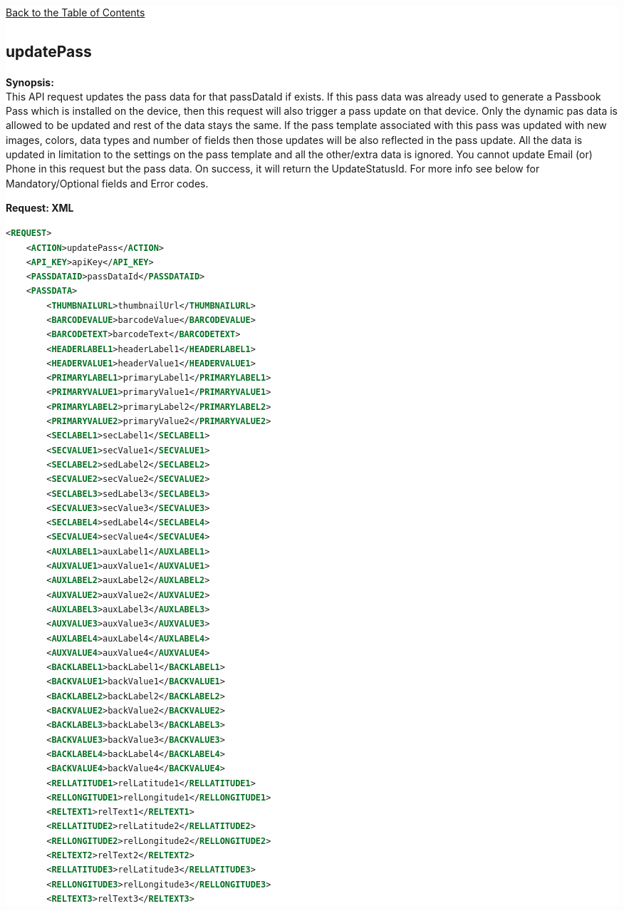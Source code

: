 [Back to the Table of Contents](/1.3/README.md)

## updatePass

__Synopsis:__  
This API request updates the pass data for that passDataId if exists. If this pass data was already used to generate a Passbook Pass which is installed on the device, then this request will also trigger a pass update on that device. Only the dynamic pas data is allowed to be updated and rest of the data stays the same. If the pass template associated with this pass was updated with new images, colors, data types and number of fields then those updates will be also reflected in the pass update. All the data is updated in limitation to the settings on the pass template and all the other/extra data is ignored. You cannot update Email (or) Phone in this request but the pass data. On success, it will return the UpdateStatusId. For more info see below for Mandatory/Optional fields and Error codes.

__Request: XML__
```xml
<REQUEST>
    <ACTION>updatePass</ACTION>
    <API_KEY>apiKey</API_KEY>
    <PASSDATAID>passDataId</PASSDATAID>
    <PASSDATA>
        <THUMBNAILURL>thumbnailUrl</THUMBNAILURL>
        <BARCODEVALUE>barcodeValue</BARCODEVALUE>
        <BARCODETEXT>barcodeText</BARCODETEXT>
        <HEADERLABEL1>headerLabel1</HEADERLABEL1>
        <HEADERVALUE1>headerValue1</HEADERVALUE1>
        <PRIMARYLABEL1>primaryLabel1</PRIMARYLABEL1>
        <PRIMARYVALUE1>primaryValue1</PRIMARYVALUE1> 
        <PRIMARYLABEL2>primaryLabel2</PRIMARYLABEL2>
        <PRIMARYVALUE2>primaryValue2</PRIMARYVALUE2> 
        <SECLABEL1>secLabel1</SECLABEL1>
        <SECVALUE1>secValue1</SECVALUE1>
        <SECLABEL2>sedLabel2</SECLABEL2>
        <SECVALUE2>secValue2</SECVALUE2>
        <SECLABEL3>sedLabel3</SECLABEL3>
        <SECVALUE3>secValue3</SECVALUE3>
        <SECLABEL4>sedLabel4</SECLABEL4>
        <SECVALUE4>secValue4</SECVALUE4>
        <AUXLABEL1>auxLabel1</AUXLABEL1>
        <AUXVALUE1>auxValue1</AUXVALUE1>
        <AUXLABEL2>auxLabel2</AUXLABEL2>
        <AUXVALUE2>auxValue2</AUXVALUE2>
        <AUXLABEL3>auxLabel3</AUXLABEL3>
        <AUXVALUE3>auxValue3</AUXVALUE3>
        <AUXLABEL4>auxLabel4</AUXLABEL4>
        <AUXVALUE4>auxValue4</AUXVALUE4>
        <BACKLABEL1>backLabel1</BACKLABEL1>
        <BACKVALUE1>backValue1</BACKVALUE1>
        <BACKLABEL2>backLabel2</BACKLABEL2>
        <BACKVALUE2>backValue2</BACKVALUE2>
        <BACKLABEL3>backLabel3</BACKLABEL3>
        <BACKVALUE3>backValue3</BACKVALUE3>
        <BACKLABEL4>backLabel4</BACKLABEL4>
        <BACKVALUE4>backValue4</BACKVALUE4>
        <RELLATITUDE1>relLatitude1</RELLATITUDE1>
        <RELLONGITUDE1>relLongitude1</RELLONGITUDE1>
        <RELTEXT1>relText1</RELTEXT1>
        <RELLATITUDE2>relLatitude2</RELLATITUDE2>
        <RELLONGITUDE2>relLongitude2</RELLONGITUDE2>
        <RELTEXT2>relText2</RELTEXT2>
        <RELLATITUDE3>relLatitude3</RELLATITUDE3>
        <RELLONGITUDE3>relLongitude3</RELLONGITUDE3>
        <RELTEXT3>relText3</RELTEXT3>
```